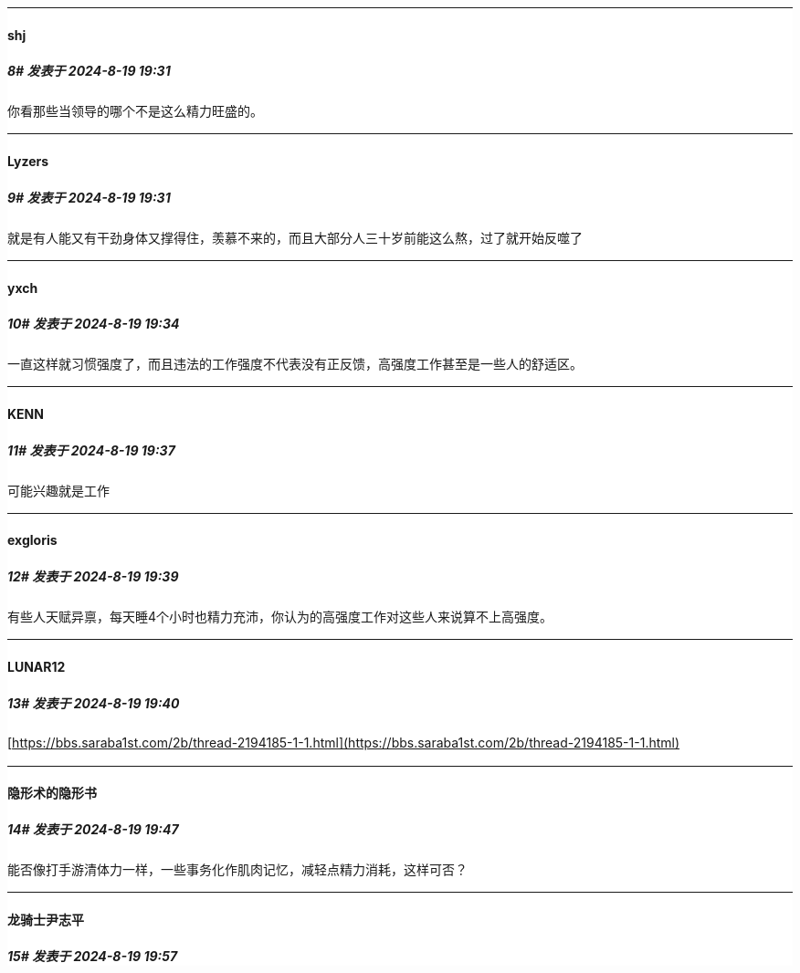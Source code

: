 *****

####  shj  
##### 8#       发表于 2024-8-19 19:31

你看那些当领导的哪个不是这么精力旺盛的。

*****

####  Lyzers  
##### 9#       发表于 2024-8-19 19:31

就是有人能又有干劲身体又撑得住，羡慕不来的，而且大部分人三十岁前能这么熬，过了就开始反噬了

*****

####  yxch  
##### 10#       发表于 2024-8-19 19:34

一直这样就习惯强度了，而且违法的工作强度不代表没有正反馈，高强度工作甚至是一些人的舒适区。

*****

####  KENN  
##### 11#       发表于 2024-8-19 19:37

可能兴趣就是工作

*****

####  exgloris  
##### 12#       发表于 2024-8-19 19:39

有些人天赋异禀，每天睡4个小时也精力充沛，你认为的高强度工作对这些人来说算不上高强度。

*****

####  LUNAR12  
##### 13#       发表于 2024-8-19 19:40

[https://bbs.saraba1st.com/2b/thread-2194185-1-1.html](https://bbs.saraba1st.com/2b/thread-2194185-1-1.html)

*****

####  隐形术的隐形书  
##### 14#       发表于 2024-8-19 19:47

能否像打手游清体力一样，一些事务化作肌肉记忆，减轻点精力消耗，这样可否？

*****

####  龙骑士尹志平  
##### 15#       发表于 2024-8-19 19:57

